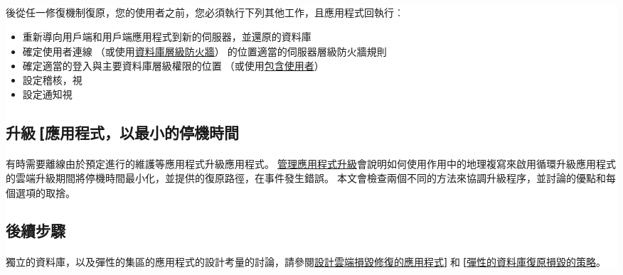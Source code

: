 後從任一修復機制復原，您的使用者之前，您必須執行下列其他工作，且應用程式回執行︰

- 重新導向用戶端和用戶端應用程式到新的伺服器，並還原的資料庫
- 確定使用者連線 （或使用[資料庫層級防火牆](sql-database-firewall-configure.md#creating-database-level-firewall-rules)） 的位置適當的伺服器層級防火牆規則
- 確定適當的登入與主要資料庫層級權限的位置 （或使用[包含使用者](https://msdn.microsoft.com/library/ff929188.aspx)）
- 設定稽核，視
- 設定通知視

## <a name="upgrade-an-application-with-minimal-downtime"></a>升級 [應用程式，以最小的停機時間

有時需要離線由於預定進行的維護等應用程式升級應用程式。 [管理應用程式升級](sql-database-manage-application-rolling-upgrade.md)會說明如何使用作用中的地理複寫來啟用循環升級應用程式的雲端升級期間將停機時間最小化，並提供的復原路徑，在事件發生錯誤。 本文會檢查兩個不同的方法來協調升級程序，並討論的優點和每個選項的取捨。

## <a name="next-steps"></a>後續步驟

獨立的資料庫，以及彈性的集區的應用程式的設計考量的討論，請參閱[設計雲端損毀修復的應用程式](sql-database-designing-cloud-solutions-for-disaster-recovery.md)] 和 [[彈性的資料庫復原損毀的策略](sql-database-disaster-recovery-strategies-for-applications-with-elastic-pool.md)。






